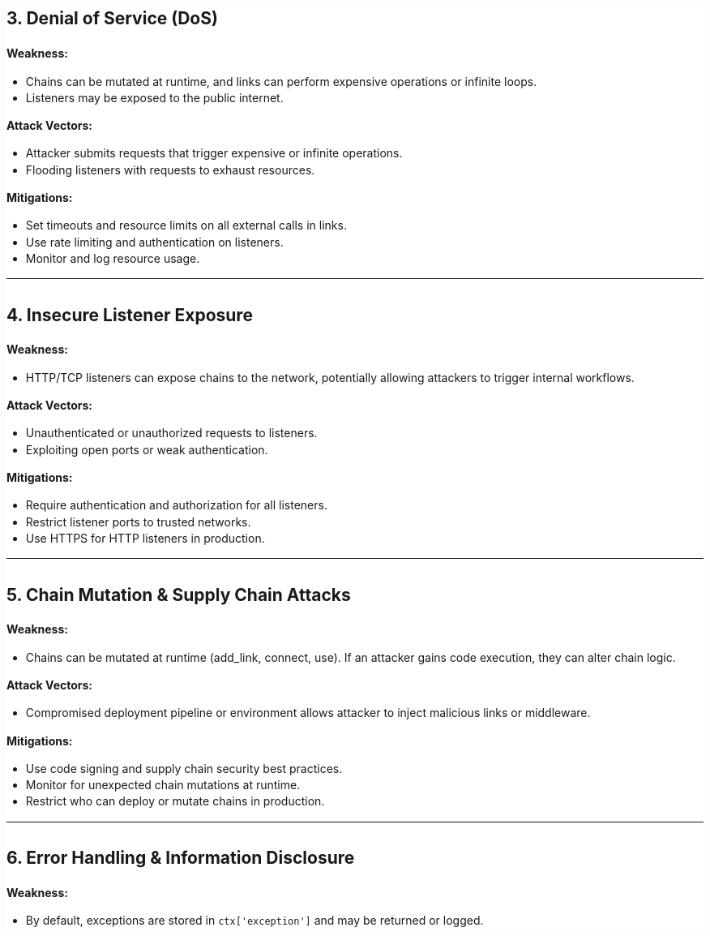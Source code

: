 
## 3. Denial of Service (DoS)
**Weakness:**
- Chains can be mutated at runtime, and links can perform expensive operations or infinite loops.
- Listeners may be exposed to the public internet.

**Attack Vectors:**
- Attacker submits requests that trigger expensive or infinite operations.
- Flooding listeners with requests to exhaust resources.

**Mitigations:**
- Set timeouts and resource limits on all external calls in links.
- Use rate limiting and authentication on listeners.
- Monitor and log resource usage.

---

## 4. Insecure Listener Exposure
**Weakness:**
- HTTP/TCP listeners can expose chains to the network, potentially allowing attackers to trigger internal workflows.

**Attack Vectors:**
- Unauthenticated or unauthorized requests to listeners.
- Exploiting open ports or weak authentication.

**Mitigations:**
- Require authentication and authorization for all listeners.
- Restrict listener ports to trusted networks.
- Use HTTPS for HTTP listeners in production.

---

## 5. Chain Mutation & Supply Chain Attacks
**Weakness:**
- Chains can be mutated at runtime (add_link, connect, use). If an attacker gains code execution, they can alter chain logic.

**Attack Vectors:**
- Compromised deployment pipeline or environment allows attacker to inject malicious links or middleware.

**Mitigations:**
- Use code signing and supply chain security best practices.
- Monitor for unexpected chain mutations at runtime.
- Restrict who can deploy or mutate chains in production.

---

## 6. Error Handling & Information Disclosure
**Weakness:**
- By default, exceptions are stored in `ctx['exception']` and may be returned or logged.
